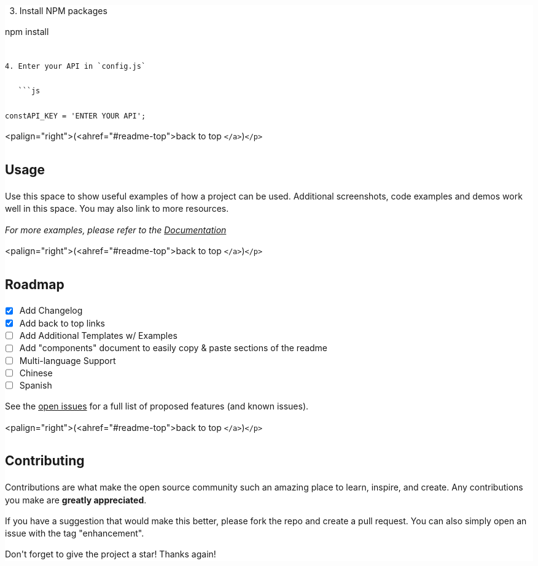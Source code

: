 3. Install NPM packages

   ```sh

   ```

npm install

```

4. Enter your API in `config.js`

   ```js

constAPI_KEY = 'ENTER YOUR API';

```

<palign="right">(<ahref="#readme-top">back to top `</a>`)`</p>`



## Usage

Use this space to show useful examples of how a project can be used. Additional screenshots, code examples and demos work well in this space. You may also link to more resources.

_For more examples, please refer to the [Documentation](https://example.com)_

<palign="right">(<ahref="#readme-top">back to top `</a>`)`</p>`



## Roadmap

- [X] Add Changelog
- [X] Add back to top links
- [ ] Add Additional Templates w/ Examples
- [ ] Add "components" document to easily copy & paste sections of the readme
- [ ] Multi-language Support
- [ ] Chinese
- [ ] Spanish

See the [open issues](https://github.com/othneildrew/Best-README-Template/issues) for a full list of proposed features (and known issues).

<palign="right">(<ahref="#readme-top">back to top `</a>`)`</p>`



## Contributing

Contributions are what make the open source community such an amazing place to learn, inspire, and create. Any contributions you make are **greatly appreciated**.

If you have a suggestion that would make this better, please fork the repo and create a pull request. You can also simply open an issue with the tag "enhancement".

Don't forget to give the project a star! Thanks again!


[contributors-shield]: https://img.shields.io/github/contributors/othneildrew/Best-README-Template.svg?style=for-the-badge
[contributors-url]: https://github.com/othneildrew/Best-README-Template/graphs/contributors
[forks-shield]: https://img.shields.io/github/forks/othneildrew/Best-README-Template.svg?style=for-the-badge
[forks-url]: https://github.com/othneildrew/Best-README-Template/network/members
[stars-shield]: https://img.shields.io/github/stars/othneildrew/Best-README-Template.svg?style=for-the-badge
[stars-url]: https://github.com/othneildrew/Best-README-Template/stargazers
[issues-shield]: https://img.shields.io/github/issues/othneildrew/Best-README-Template.svg?style=for-the-badge
[issues-url]: https://github.com/othneildrew/Best-README-Template/issues
[license-shield]: https://img.shields.io/github/license/othneildrew/Best-README-Template.svg?style=for-the-badge
[license-url]: https://github.com/othneildrew/Best-README-Template/blob/master/LICENSE.txt
[linkedin-shield]: https://img.shields.io/badge/-LinkedIn-black.svg?style=for-the-badge&logo=linkedin&colorB=555
[linkedin-url]: https://linkedin.com/in/othneildrew
[product-screenshot]: images/screenshot.png
[Next.js]: https://img.shields.io/badge/next.js-000000?style=for-the-badge&logo=nextdotjs&logoColor=white
[Next-url]: https://nextjs.org/
[React.js]: https://img.shields.io/badge/React-20232A?style=for-the-badge&logo=react&logoColor=61DAFB
[React-url]: https://reactjs.org/
[Vue.js]: https://img.shields.io/badge/Vue.js-35495E?style=for-the-badge&logo=vuedotjs&logoColor=4FC08D
[Vue-url]: https://vuejs.org/
[Angular.io]: https://img.shields.io/badge/Angular-DD0031?style=for-the-badge&logo=angular&logoColor=white
[Angular-url]: https://angular.io/
[Svelte.dev]: https://img.shields.io/badge/Svelte-4A4A55?style=for-the-badge&logo=svelte&logoColor=FF3E00
[Svelte-url]: https://svelte.dev/
[Laravel.com]: https://img.shields.io/badge/Laravel-FF2D20?style=for-the-badge&logo=laravel&logoColor=white
[Laravel-url]: https://laravel.com
[Bootstrap.com]: https://img.shields.io/badge/Bootstrap-563D7C?style=for-the-badge&logo=bootstrap&logoColor=white
[Bootstrap-url]: https://getbootstrap.com
[JQuery.com]: https://img.shields.io/badge/jQuery-0769AD?style=for-the-badge&logo=jquery&logoColor=white
[JQuery-url]: https://jquery.com